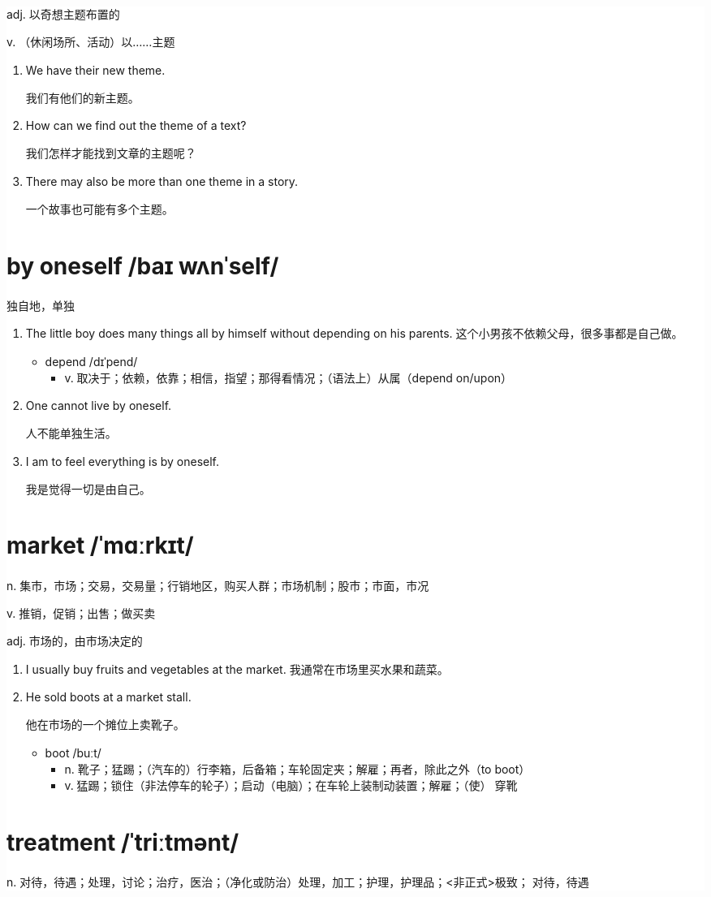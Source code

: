 adj. 以奇想主题布置的

v. （休闲场所、活动）以……主题

1. We have their new theme. 

   我们有他们的新主题。

2. How can we find out the theme of a text? 

   我们怎样才能找到文章的主题呢？

3. 
   There may also be more than one theme in a story. 

   一个故事也可能有多个主题。

# by oneself /baɪ wʌnˈself/

独自地，单独

1. The little boy does many things all by himself without depending on his parents.
   这个小男孩不依赖父母，很多事都是自己做。
   + depend /dɪˈpend/
     + v. 取决于；依赖，依靠；相信，指望；那得看情况；（语法上）从属（depend on/upon）

2. One cannot live by oneself. 

   人不能单独生活。

3. 
   I am to feel everything is by oneself. 

   我是觉得一切是由自己。

# market /ˈmɑːrkɪt/

n. 集市，市场；交易，交易量；行销地区，购买人群；市场机制；股市；市面，市况

v. 推销，促销；出售；做买卖

adj. 市场的，由市场决定的

1. I usually buy fruits and vegetables at the market.
   我通常在市场里买水果和蔬菜。

2. He sold boots at a market stall. 

   他在市场的一个摊位上卖靴子。

   + boot /buːt/
     + n. 靴子；猛踢；（汽车的）行李箱，后备箱；车轮固定夹；解雇；再者，除此之外（to boot）
     + v. 猛踢；锁住（非法停车的轮子）；启动（电脑）；在车轮上装制动装置；解雇；（使） 穿靴

# treatment /ˈtriːtmənt/

n. 对待，待遇；处理，讨论；治疗，医治；（净化或防治）处理，加工；护理，护理品；<非正式>极致； 对待，待遇
